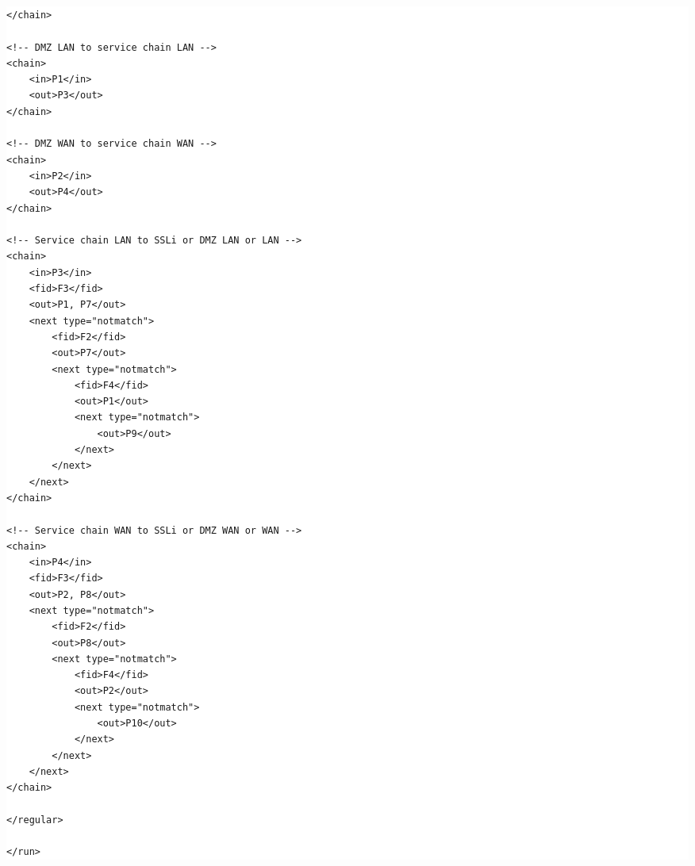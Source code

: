 ```
</chain>

<!-- DMZ LAN to service chain LAN -->
<chain>
    <in>P1</in>
    <out>P3</out>
</chain>

<!-- DMZ WAN to service chain WAN -->
<chain>
    <in>P2</in>
    <out>P4</out>
</chain>

<!-- Service chain LAN to SSLi or DMZ LAN or LAN -->
<chain>
    <in>P3</in>
    <fid>F3</fid>
    <out>P1, P7</out>
    <next type="notmatch">
        <fid>F2</fid>
        <out>P7</out>
        <next type="notmatch">
            <fid>F4</fid>
            <out>P1</out>
            <next type="notmatch">
                <out>P9</out>
            </next>
        </next>
    </next>
</chain>

<!-- Service chain WAN to SSLi or DMZ WAN or WAN -->
<chain>
    <in>P4</in>
    <fid>F3</fid>
    <out>P2, P8</out>
    <next type="notmatch">
        <fid>F2</fid>
        <out>P8</out>
        <next type="notmatch">
            <fid>F4</fid>
            <out>P2</out>
            <next type="notmatch">
                <out>P10</out>
            </next>
        </next>
    </next>
</chain>

</regular>

</run>
```
